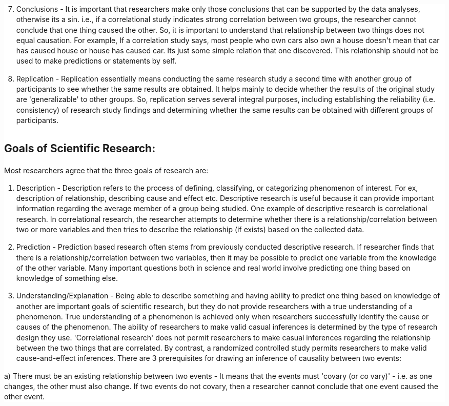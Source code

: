 7. Conclusions - It is important that researchers make only those conclusions
that can be supported by the data analyses, otherwise its a sin. i.e., if a
correlational study indicates strong correlation between two groups, the
researcher cannot conclude that one thing caused the other. So, it is important
to understand that relationship between two things does not equal causation.
For example, If a correlation study says, most people who own cars also own a
house doesn't mean that car has caused house or house has caused car. Its just
some simple relation that one discovered. This relationship should not be used
to make predictions or statements by self.

8. Replication - Replication essentially means conducting the same research
study a second time with another group of participants to see whether the same
results are obtained. It helps mainly to decide whether the results of the
original study are 'generalizable' to other groups. So, replication serves
several integral purposes, including establishing the reliability (i.e.
consistency) of research study findings and determining whether the same
results can be obtained with different groups of participants.

Goals of Scientific Research:
----------------------------
Most researchers agree that the three goals of research are:
1. Description - Description refers to the process of defining, classifying, or
categorizing phenomenon of interest. For ex, description of relationship,
describing cause and effect etc. Descriptive research is useful because it can
provide important information regarding the average member of a group being
studied. One example of descriptive research is correlational research. In
correlational research, the researcher attempts to determine whether there is a
relationship/correlation between two or more variables and then tries to
describe the relationship (if exists) based on the collected data.

2. Prediction - Prediction based research often stems from previously conducted
descriptive research. If researcher finds that there is a
relationship/correlation between two variables, then it may be possible to
predict one variable from the knowledge of the other variable. Many important
questions both in science and real world involve predicting one thing based on
knowledge of something else.

3. Understanding/Explanation - Being able to describe something and having
ability to predict one thing based on knowledge of another are important goals
of scientific research, but they do not provide researchers with a true
understanding of a phenomenon. True understanding of a phenomenon is achieved
only when researchers successfully identify the cause or causes of the
phenomenon. The ability of researchers to make valid casual inferences is
determined by the type of research design they use. 'Correlational research'
does not permit researchers to make casual inferences regarding the
relationship between the two things that are correlated. By contrast, a
randomized controlled study permits researchers to make valid cause-and-effect
inferences. There are 3 prerequisites for drawing an inference of causality
between two events:

a) There must be an existing relationship between two events - It means that
the events must 'covary (or co vary)' - i.e. as one changes, the other must
also change. If two events do not covary, then a researcher cannot conclude
that one event caused the other event.
